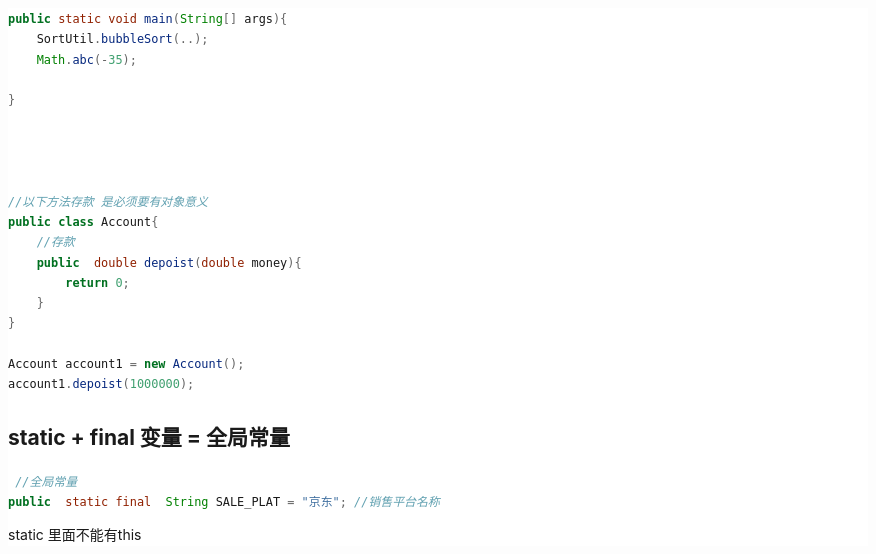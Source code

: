 ```java
public static void main(String[] args){
    SortUtil.bubbleSort(..);
    Math.abc(-35);
    
}




//以下方法存款 是必须要有对象意义
public class Account{
    //存款
    public  double depoist(double money){
        return 0;
    }
}

Account account1 = new Account();
account1.depoist(1000000);

```

## static + final  变量  = 全局常量

```java
 //全局常量
public  static final  String SALE_PLAT = "京东"; //销售平台名称
```
static 里面不能有this
